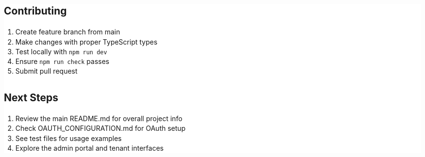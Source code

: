 ## Contributing

1. Create feature branch from main
2. Make changes with proper TypeScript types
3. Test locally with `npm run dev`
4. Ensure `npm run check` passes
5. Submit pull request

## Next Steps

1. Review the main README.md for overall project info
2. Check OAUTH_CONFIGURATION.md for OAuth setup
3. See test files for usage examples
4. Explore the admin portal and tenant interfaces

